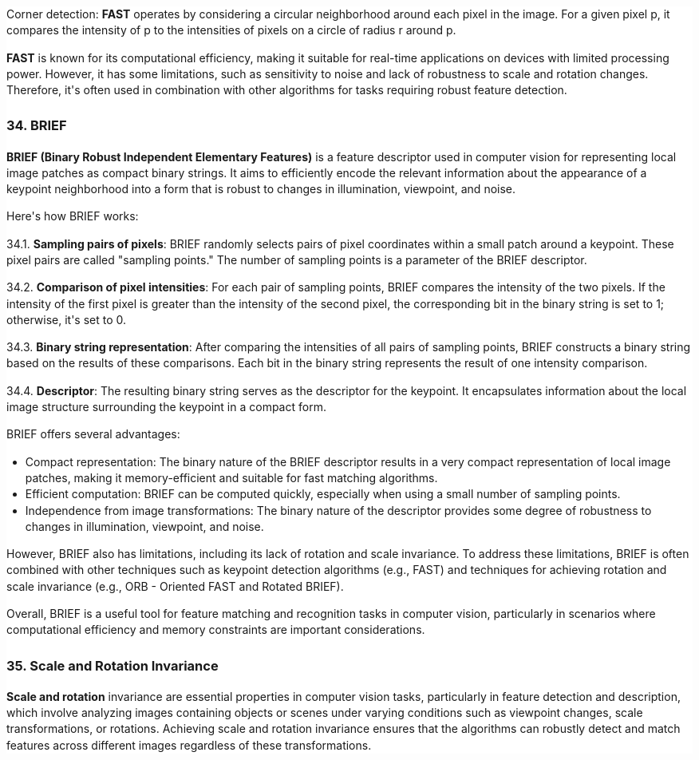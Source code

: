 
Corner detection: **FAST** operates by considering a circular neighborhood around each pixel in the image. For a given pixel p, it compares the intensity of p to the intensities of pixels on a circle of radius r around p.

**FAST** is known for its computational efficiency, making it suitable for real-time applications on devices with limited processing power. However, it has some limitations, such as sensitivity to noise and lack of robustness to scale and rotation changes. Therefore, it's often used in combination with other algorithms for tasks requiring robust feature detection.

### 34. BRIEF

**BRIEF (Binary Robust Independent Elementary Features)** is a feature descriptor used in computer vision for representing local image patches as compact binary strings. It aims to efficiently encode the relevant information about the appearance of a keypoint neighborhood into a form that is robust to changes in illumination, viewpoint, and noise.

Here's how BRIEF works:

34.1. **Sampling pairs of pixels**: BRIEF randomly selects pairs of pixel coordinates within a small patch around a keypoint. These pixel pairs are called "sampling points." The number of sampling points is a parameter of the BRIEF descriptor.

34.2. **Comparison of pixel intensities**: For each pair of sampling points, BRIEF compares the intensity of the two pixels. If the intensity of the first pixel is greater than the intensity of the second pixel, the corresponding bit in the binary string is set to 1; otherwise, it's set to 0.

34.3. **Binary string representation**: After comparing the intensities of all pairs of sampling points, BRIEF constructs a binary string based on the results of these comparisons. Each bit in the binary string represents the result of one intensity comparison.

34.4. **Descriptor**: The resulting binary string serves as the descriptor for the keypoint. It encapsulates information about the local image structure surrounding the keypoint in a compact form.

BRIEF offers several advantages:

- Compact representation: The binary nature of the BRIEF descriptor results in a very compact representation of local image patches, making it memory-efficient and suitable for fast matching algorithms.
- Efficient computation: BRIEF can be computed quickly, especially when using a small number of sampling points.
- Independence from image transformations: The binary nature of the descriptor provides some degree of robustness to changes in illumination, viewpoint, and noise.

However, BRIEF also has limitations, including its lack of rotation and scale invariance. To address these limitations, BRIEF is often combined with other techniques such as keypoint detection algorithms (e.g., FAST) and techniques for achieving rotation and scale invariance (e.g., ORB - Oriented FAST and Rotated BRIEF).

Overall, BRIEF is a useful tool for feature matching and recognition tasks in computer vision, particularly in scenarios where computational efficiency and memory constraints are important considerations.

### 35. Scale and Rotation Invariance

**Scale and rotation** invariance are essential properties in computer vision tasks, particularly in feature detection and description, which involve analyzing images containing objects or scenes under varying conditions such as viewpoint changes, scale transformations, or rotations. Achieving scale and rotation invariance ensures that the algorithms can robustly detect and match features across different images regardless of these transformations.
